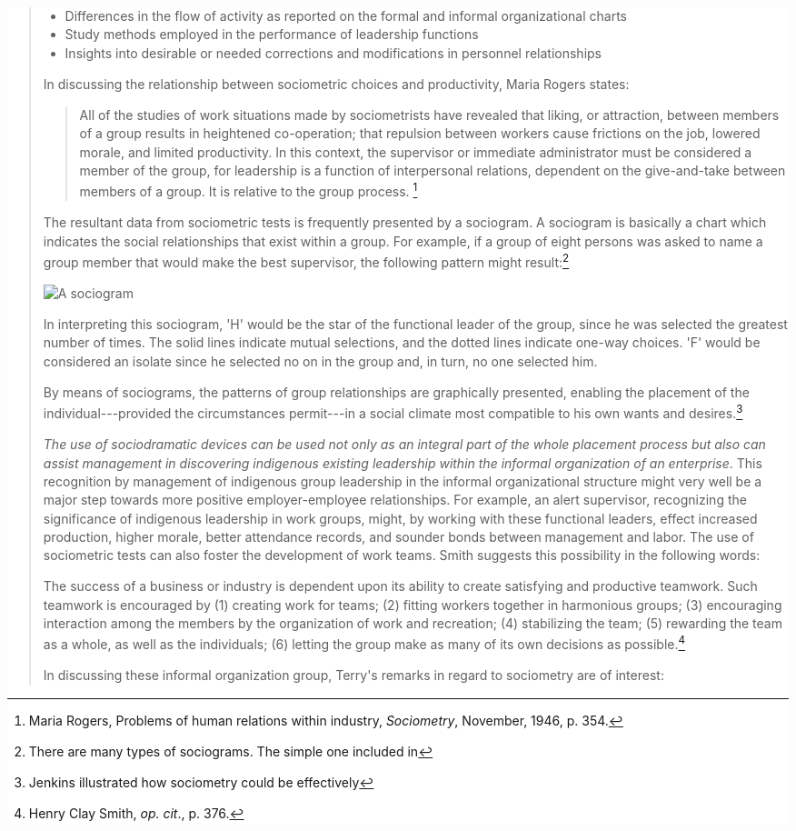 > - Differences in the flow of activity as reported on the formal and informal organizational charts
> - Study methods employed in the performance of leadership functions
> - Insights into desirable or needed corrections and modifications in personnel relationships
>
> In discussing the relationship between sociometric choices and
productivity, Maria Rogers states:
> > All of the studies of work situations made by sociometrists
have revealed that liking, or attraction, between members of a group
results in heightened co-operation; that repulsion between workers
cause frictions on the job, lowered morale, and limited
productivity. In this context, the supervisor or immediate
administrator must be considered a member of the group, for
leadership is a function of interpersonal relations,
dependent on the give-and-take between members of a group. It is
relative to the group process. [^9]
>
> The resultant data from sociometric tests is frequently presented
by a sociogram. A sociogram is basically a chart which indicates the
social relationships that exist within a group. For example, if a
group of eight persons was asked to name a group member that would
make the best supervisor, the following pattern might result:[^10]
>
> ![A sociogram](/images/sociogram.jpg)
>
> In interpreting this sociogram, 'H' would be the star of the
functional leader of the group, since he was selected the greatest
number of times. The solid lines indicate mutual selections, and the
dotted lines indicate one-way choices. 'F' would be considered an
isolate since he selected no on in the group and, in turn, no one
selected him.
>
> By means of sociograms, the patterns of group relationships are
graphically presented, enabling the placement of the individual---provided the
circumstances permit---in a social climate most compatible to his own wants and
desires.[^11]
>
> _The use of sociodramatic devices can be used not only as an
integral part of the whole placement process but also can assist management in
discovering indigenous existing leadership within the informal organization of
an enterprise_. This recognition by management of indigenous group leadership
in the informal organizational structure might very well be a major step
towards more positive employer-employee relationships. For example, an alert
supervisor, recognizing the significance of indigenous leadership in work
groups, might, by working with these functional leaders, effect increased
production, higher morale, better attendance records, and sounder bonds between
management and labor.  The use of sociometric tests can also foster the
development of work teams. Smith suggests this possibility in the following
words:
>
> The success of a business or industry is dependent upon its
ability to create satisfying and productive teamwork. Such teamwork is
encouraged by (1) creating work for teams; (2) fitting workers together in
harmonious groups; (3) encouraging interaction among the members by the
organization of work and recreation; (4) stabilizing the team; (5) rewarding
the team as a whole, as well as the individuals; (6) letting the group make as
many of its own decisions as possible.[^12]
>
> In discussing these informal organization group, Terry's remarks
in regard to sociometry are of interest:


[^1]: J. L. Moreno, "Sociodrama," _Psychodrama Monograph_ , No 1, (New York, Beacon House), 1994, p. 3.
[^2]: _Ibid_. Italics not in original.
[^3]: Mason Haire, Group Dynamics in the Industrial Situation, in _Industrial Conflict_, ed. By Arthur Kornhauser, Robert Dubin, and Arthur M. Ross, (New York, McGraw-Hill Book Company, Inc.), 1954, p.  378.
[^4]: Delbert C. Miller and William H. Form, _Industrial Sociology_ (New York, Harper Brothers), 1951, p. 866.
[^5]: _Ibid_., p. 377.
[^6]: Henry Clay Smith, _Psychology of industrial behavior_ (New York, McGraw-Hill Book Company), 1955, p. 195.
[^7]: Roger M. Bellows, _Psychology of personnel in business and industry_. 2nd ed., (New York, Prentice-Hall, Inc.), 1954, p. 46.
[^8]: _Ibid_.
[^9]: Maria Rogers, Problems of human relations within industry, _Sociometry_, November, 1946, p. 354.
[^10]: There are many types of sociograms. The simple one included in
[^11]: Jenkins illustrated how sociometry could be effectively
[^12]: Henry Clay Smith, _op. cit_., p. 376.
[^13]: George R. Terry, _Principles of management_, Rev. Ed., (New York, Richard D. Irwin, Inc.), 1956, p. 18.
[^14]: Henry Clay Smith, _op. cit_., p. 376.
[^15]: _Ibid_., p. 375.
[^16]: _Ibid_., p. 376.
[^17]: _Ibid_.
[^18]: Alan F. Klein, _Role playing in leadership training and group problem solving_, (New York, Richard D. Irwin, Inc.), 1956, p.  18.
[^19]: Stuart Chase, _Roads to agreement_, (New York, Harper Brothers), 1951, p. 104.
[^20]: Miller and Form, _op. cit_., p. 418.
[^21]: _Ibid_., p. 421
[^22]: _Ibid_.
[^23]: Alan F. Klein, _op. cit_., p.18. These other fields would